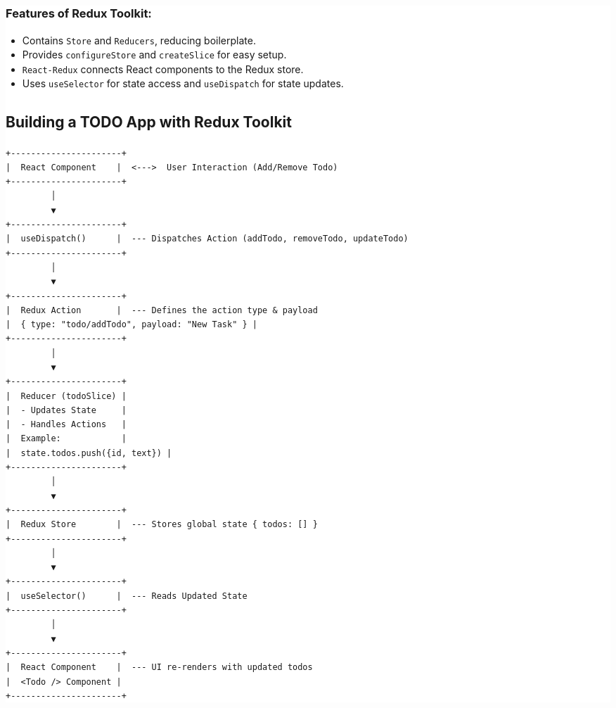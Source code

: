 
### Features of Redux Toolkit:
- Contains `Store` and `Reducers`, reducing boilerplate.
- Provides `configureStore` and `createSlice` for easy setup.
- `React-Redux` connects React components to the Redux store.
- Uses `useSelector` for state access and `useDispatch` for state updates.

## Building a TODO App with Redux Toolkit

```
+----------------------+
|  React Component    |  <--->  User Interaction (Add/Remove Todo)
+----------------------+
         │
         ▼
+----------------------+
|  useDispatch()      |  --- Dispatches Action (addTodo, removeTodo, updateTodo)
+----------------------+
         │
         ▼
+----------------------+
|  Redux Action       |  --- Defines the action type & payload
|  { type: "todo/addTodo", payload: "New Task" } |
+----------------------+
         │
         ▼
+----------------------+
|  Reducer (todoSlice) |
|  - Updates State     |
|  - Handles Actions   |
|  Example:            |
|  state.todos.push({id, text}) |
+----------------------+
         │
         ▼
+----------------------+
|  Redux Store        |  --- Stores global state { todos: [] }
+----------------------+
         │
         ▼
+----------------------+
|  useSelector()      |  --- Reads Updated State
+----------------------+
         │
         ▼
+----------------------+
|  React Component    |  --- UI re-renders with updated todos
|  <Todo /> Component |
+----------------------+

```
